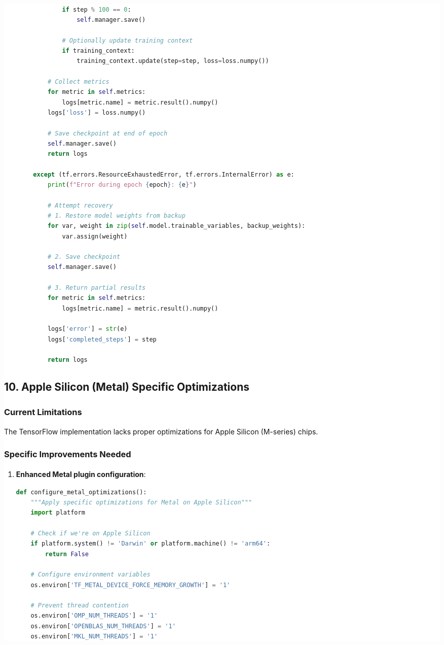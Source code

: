    ```python
                   if step % 100 == 0:
                       self.manager.save()
                   
                   # Optionally update training context
                   if training_context:
                       training_context.update(step=step, loss=loss.numpy())
               
               # Collect metrics
               for metric in self.metrics:
                   logs[metric.name] = metric.result().numpy()
               logs['loss'] = loss.numpy()
               
               # Save checkpoint at end of epoch
               self.manager.save()
               return logs
               
           except (tf.errors.ResourceExhaustedError, tf.errors.InternalError) as e:
               print(f"Error during epoch {epoch}: {e}")
               
               # Attempt recovery
               # 1. Restore model weights from backup
               for var, weight in zip(self.model.trainable_variables, backup_weights):
                   var.assign(weight)
                   
               # 2. Save checkpoint
               self.manager.save()
               
               # 3. Return partial results
               for metric in self.metrics:
                   logs[metric.name] = metric.result().numpy()
               
               logs['error'] = str(e)
               logs['completed_steps'] = step
               
               return logs
   ```

## 10. Apple Silicon (Metal) Specific Optimizations

### Current Limitations

The TensorFlow implementation lacks proper optimizations for Apple Silicon (M-series) chips.

### Specific Improvements Needed

1. **Enhanced Metal plugin configuration**:

   ```python
   def configure_metal_optimizations():
       """Apply specific optimizations for Metal on Apple Silicon"""
       import platform
       
       # Check if we're on Apple Silicon
       if platform.system() != 'Darwin' or platform.machine() != 'arm64':
           return False
       
       # Configure environment variables
       os.environ['TF_METAL_DEVICE_FORCE_MEMORY_GROWTH'] = '1'
       
       # Prevent thread contention
       os.environ['OMP_NUM_THREADS'] = '1'
       os.environ['OPENBLAS_NUM_THREADS'] = '1'
       os.environ['MKL_NUM_THREADS'] = '1'
   ```
